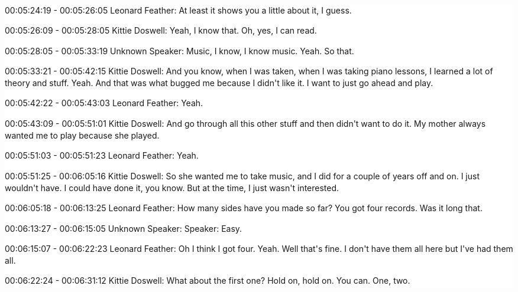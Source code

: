 
00:05:24:19 - 00:05:26:05
Leonard Feather:
At least it shows you a little about it, I guess.


00:05:26:09 - 00:05:28:05
Kittie Doswell:
Yeah, I know that. Oh, yes, I can read.


00:05:28:05 - 00:05:33:19
Unknown Speaker:
Music, I know, I know music. Yeah. So that.


00:05:33:21 - 00:05:42:15
Kittie Doswell:
And you know, when I was taken, when I was taking piano lessons, I learned a lot of theory and stuff. Yeah. And that was what bugged me because I didn't like it. I want to just go ahead and play.


00:05:42:22 - 00:05:43:03
Leonard Feather:
Yeah.


00:05:43:09 - 00:05:51:01
Kittie Doswell:
And go through all this other stuff and then didn't want to do it. My mother always wanted me to play because she played.


00:05:51:03 - 00:05:51:23
Leonard Feather:
Yeah.


00:05:51:25 - 00:06:05:16
Kittie Doswell:
So she wanted me to take music, and I did for a couple of years off and on. I just wouldn't have. I could have done it, you know. But at the time, I just wasn't interested.


00:06:05:18 - 00:06:13:25
Leonard Feather:
How many sides have you made so far? You got four records. Was it long that.


00:06:13:27 - 00:06:15:05
Unknown Speaker: Speaker:
Easy.


00:06:15:07 - 00:06:22:23
Leonard Feather:
Oh I think I got four. Yeah. Well that's fine. I don't have them all here but I've had them all.


00:06:22:24 - 00:06:31:12
Kittie Doswell:
What about the first one? Hold on, hold on. You can. One, two.
